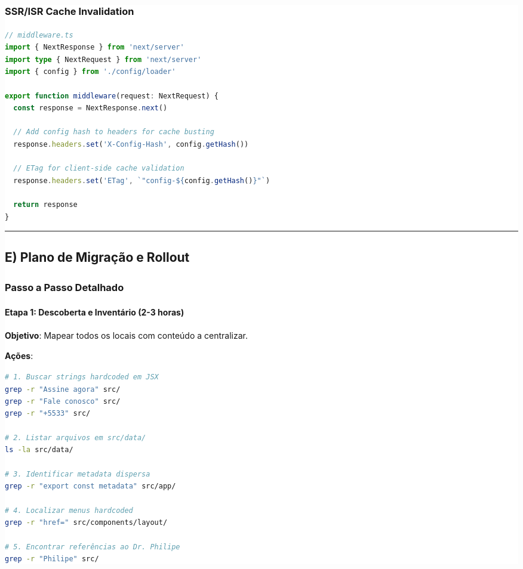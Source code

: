 ```css
```

### SSR/ISR Cache Invalidation

```typescript
// middleware.ts
import { NextResponse } from 'next/server'
import type { NextRequest } from 'next/server'
import { config } from './config/loader'

export function middleware(request: NextRequest) {
  const response = NextResponse.next()

  // Add config hash to headers for cache busting
  response.headers.set('X-Config-Hash', config.getHash())

  // ETag for client-side cache validation
  response.headers.set('ETag', `"config-${config.getHash()}"`)

  return response
}
```

---

## E) Plano de Migração e Rollout

### Passo a Passo Detalhado

#### Etapa 1: Descoberta e Inventário (2-3 horas)

**Objetivo**: Mapear todos os locais com conteúdo a centralizar.

**Ações**:
```bash
# 1. Buscar strings hardcoded em JSX
grep -r "Assine agora" src/
grep -r "Fale conosco" src/
grep -r "+5533" src/

# 2. Listar arquivos em src/data/
ls -la src/data/

# 3. Identificar metadata dispersa
grep -r "export const metadata" src/app/

# 4. Localizar menus hardcoded
grep -r "href=" src/components/layout/

# 5. Encontrar referências ao Dr. Philipe
grep -r "Philipe" src/
```
